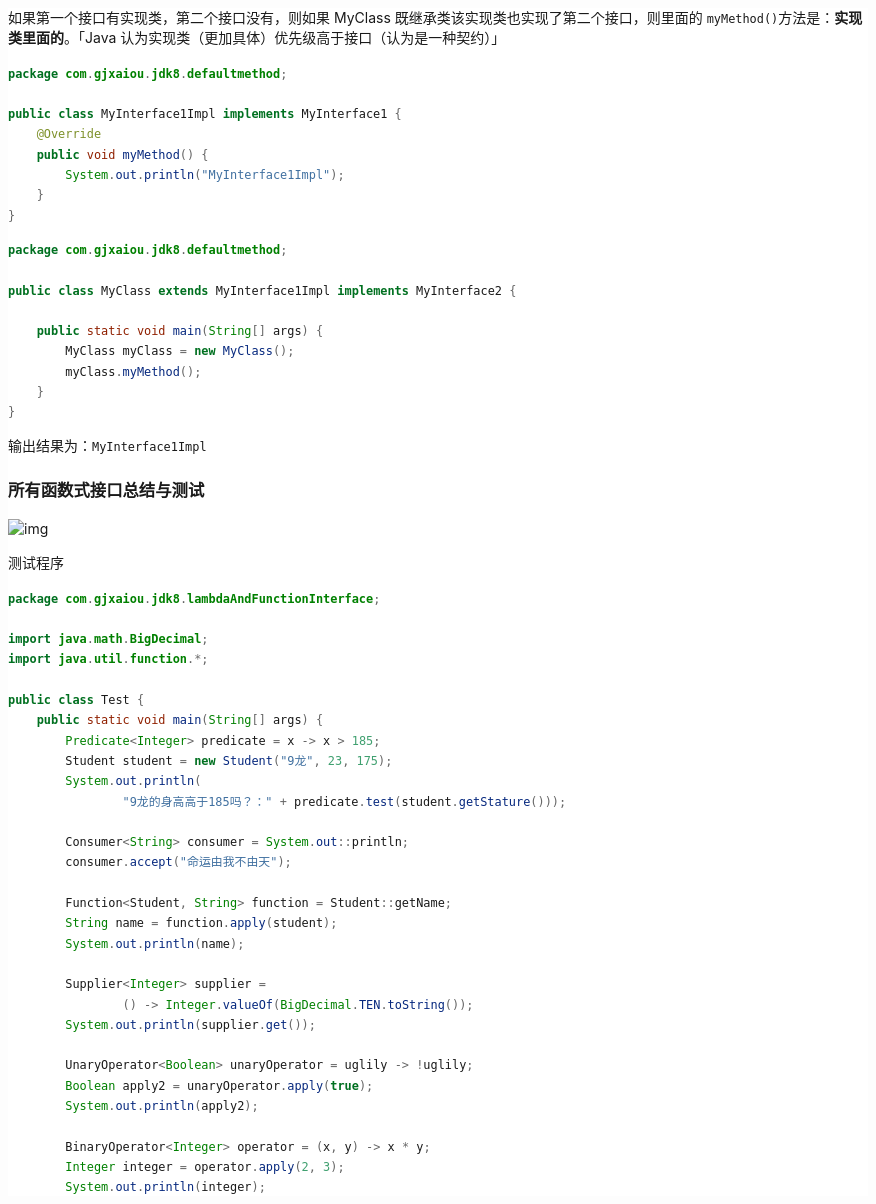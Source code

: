 如果第一个接口有实现类，第二个接口没有，则如果 MyClass 既继承类该实现类也实现了第二个接口，则里面的 `myMethod()`方法是：**实现类里面的**。「Java 认为实现类（更加具体）优先级高于接口（认为是一种契约）」

```java
package com.gjxaiou.jdk8.defaultmethod;

public class MyInterface1Impl implements MyInterface1 {
    @Override
    public void myMethod() {
        System.out.println("MyInterface1Impl");
    }
}
```

```java
package com.gjxaiou.jdk8.defaultmethod;

public class MyClass extends MyInterface1Impl implements MyInterface2 {

    public static void main(String[] args) {
        MyClass myClass = new MyClass();
        myClass.myMethod();
    }
}
```

输出结果为：`MyInterface1Impl`



### 所有函数式接口总结与测试

![img](Java8%20%E6%96%B0%E7%89%B9%E6%80%A7.resource/640.jpg)

测试程序

```java
package com.gjxaiou.jdk8.lambdaAndFunctionInterface;

import java.math.BigDecimal;
import java.util.function.*;

public class Test {
    public static void main(String[] args) {
        Predicate<Integer> predicate = x -> x > 185;
        Student student = new Student("9龙", 23, 175);
        System.out.println(
                "9龙的身高高于185吗？：" + predicate.test(student.getStature()));

        Consumer<String> consumer = System.out::println;
        consumer.accept("命运由我不由天");

        Function<Student, String> function = Student::getName;
        String name = function.apply(student);
        System.out.println(name);

        Supplier<Integer> supplier =
                () -> Integer.valueOf(BigDecimal.TEN.toString());
        System.out.println(supplier.get());

        UnaryOperator<Boolean> unaryOperator = uglily -> !uglily;
        Boolean apply2 = unaryOperator.apply(true);
        System.out.println(apply2);

        BinaryOperator<Integer> operator = (x, y) -> x * y;
        Integer integer = operator.apply(2, 3);
        System.out.println(integer);
```